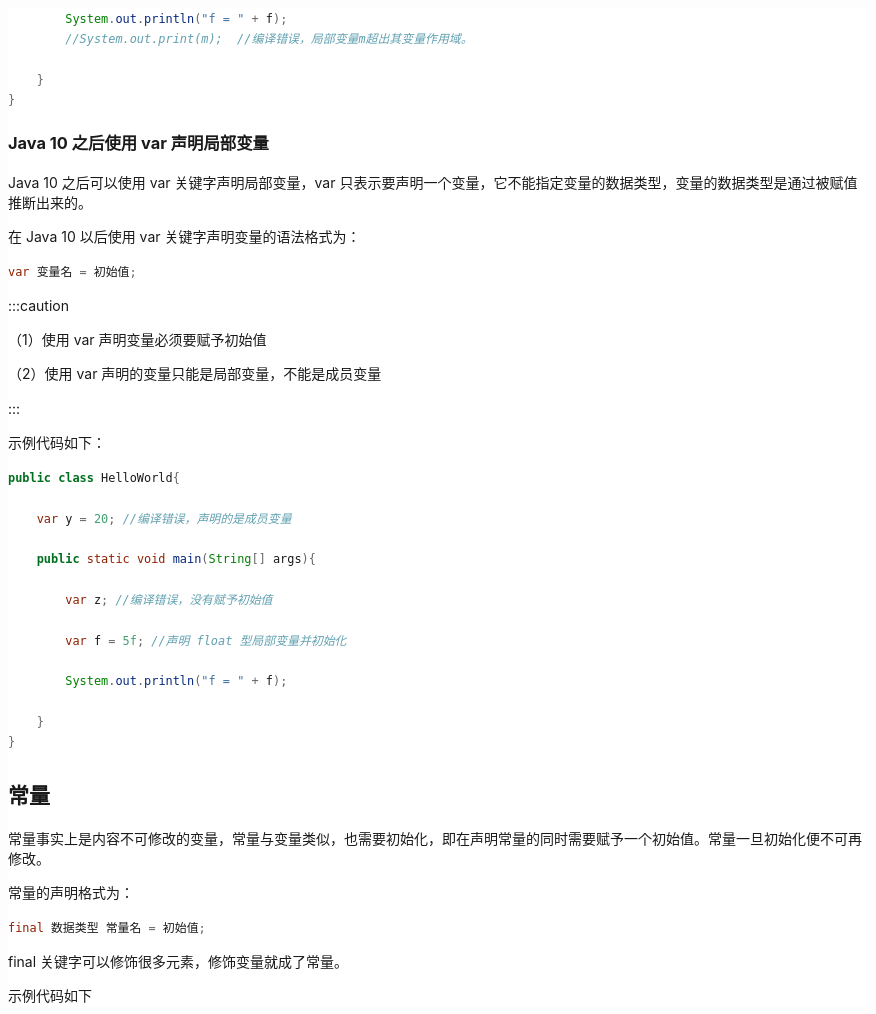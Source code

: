 ```java
        System.out.println("f = " + f);
        //System.out.print(m);  //编译错误，局部变量m超出其变量作用域。

    }
}
```

### Java 10 之后使用 var 声明局部变量

Java 10 之后可以使用 var 关键字声明局部变量，var 只表示要声明一个变量，它不能指定变量的数据类型，变量的数据类型是通过被赋值推断出来的。

在 Java 10 以后使用 var 关键字声明变量的语法格式为：

```java
var 变量名 = 初始值;
```

:::caution

（1）使用 var 声明变量必须要赋予初始值

（2）使用 var 声明的变量只能是局部变量，不能是成员变量

:::

示例代码如下：

```java
public class HelloWorld{
    
    var y = 20; //编译错误，声明的是成员变量
    
    public static void main(String[] args){
        
        var z; //编译错误，没有赋予初始值
        
        var f = 5f; //声明 float 型局部变量并初始化
        
        System.out.println("f = " + f);
        
    }
}
```

## 常量

常量事实上是内容不可修改的变量，常量与变量类似，也需要初始化，即在声明常量的同时需要赋予一个初始值。常量一旦初始化便不可再修改。

常量的声明格式为：

```java
final 数据类型 常量名 = 初始值;
```

final 关键字可以修饰很多元素，修饰变量就成了常量。

示例代码如下
